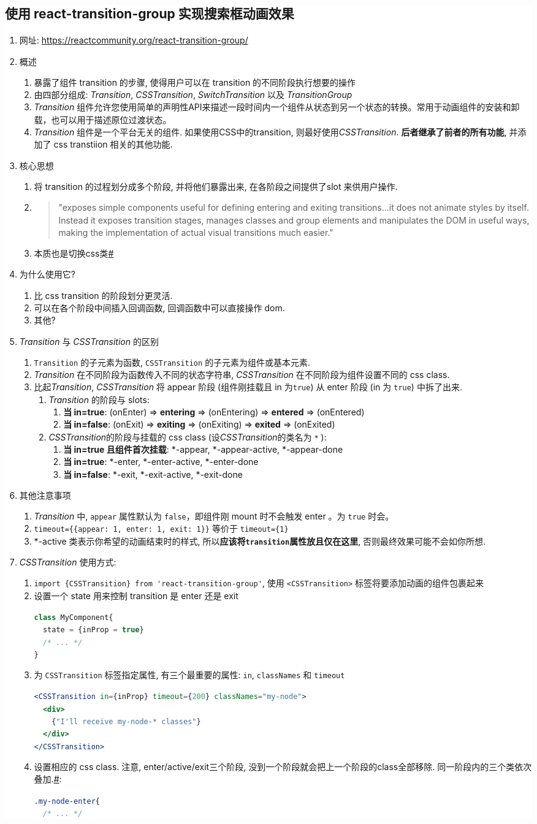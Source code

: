
## 使用 react-transition-group 实现搜索框动画效果

1. 网址: https://reactcommunity.org/react-transition-group/

2. 概述
    1. 暴露了组件 transition 的步骤, 使得用户可以在 transition 的不同阶段执行想要的操作
    2. 由四部分组成: *Transition*, *CSSTransition*, *SwitchTransition* 以及 *TransitionGroup*
    3. *Transition* 组件允许您使用简单的声明性API来描述一段时间内一个组件从状态到另一个状态的转换。常用于动画组件的安装和卸载，也可以用于描述原位过渡状态。
    4. *Transition* 组件是一个平台无关的组件. 如果使用CSS中的transition, 则最好使用*CSSTransition*. **后者继承了前者的所有功能**, 并添加了 css transtiion 相关的其他功能.

3. 核心思想
    1. 将 transition 的过程划分成多个阶段, 并将他们暴露出来, 在各阶段之间提供了slot 来供用户操作.
    2. > "exposes simple components useful for defining entering and exiting transitions…it does not animate styles by itself. Instead it exposes transition stages, manages classes and group elements and manipulates the DOM in useful ways, making the implementation of actual visual transitions much easier."
    3. 本质也是切换css类[#](https://github.com/reactjs/react-transition-group/blob/5007303e729a74be66a21c3e2205e4916821524b/src/CSSTransition.js#L118)

4. 为什么使用它?
   1. 比 css transition 的阶段划分更灵活.
   2. 可以在各个阶段中间插入回调函数, 回调函数中可以直接操作 dom.
   3. 其他?

5. *Transition* 与 *CSSTransition* 的区别
    1. `Transition` 的子元素为函数, `CSSTransition` 的子元素为组件或基本元素.
    2. *Transition* 在不同阶段为函数传入不同的状态字符串, *CSSTransition* 在不同阶段为组件设置不同的 css class.
    3. 比起*Transition*, *CSSTransition* 将 appear 阶段 (组件刚挂载且 in 为`true`) 从 enter 阶段 (in 为 `true`) 中拆了出来.
        1. *Transition* 的阶段与 slots:
            1. **当 in=true**: (onEnter) => **entering** => (onEntering) => **entered** => (onEntered)
            2. **当 in=false**: (onExit) => **exiting** => (onExiting) => **exited** => (onExited)
        2. *CSSTransition*的阶段与挂载的 css class (设*CSSTransition*的类名为 `*` ):
            1. **当 in=true 且组件首次挂载**: *-appear, *-appear-active, *-appear-done
            2. **当 in=true**: *-enter, *-enter-active, *-enter-done
            3. **当 in=false**: *-exit, *-exit-active, *-exit-done

6. 其他注意事项
    1. *Transition* 中, `appear` 属性默认为 `false`，即组件刚 mount 时不会触发 enter 。为 `true` 时会。
    2. `timeout={{appear: 1, enter: 1, exit: 1}}` 等价于 `timeout={1}`
    3. *-active 类表示你希望的动画结束时的样式, 所以**应该将`transition`属性放且仅在这里**, 否则最终效果可能不会如你所想.

7. *CSSTransition* 使用方式:
    1. `import {CSSTransition} from 'react-transition-group'`, 使用 `<CSSTransition>` 标签将要添加动画的组件包裹起来
    2. 设置一个 state 用来控制 transition 是 enter 还是 exit
        ```js
        class MyComponent{
          state = {inProp = true}
          /* ... */
        }
        ```
    3. 为 `CSSTransition` 标签指定属性, 有三个最重要的属性: `in`, `classNames` 和 `timeout`
        ```jsx
        <CSSTransition in={inProp} timeout={200} classNames="my-node">
          <div>
            {"I'll receive my-node-* classes"}
          </div>
        </CSSTransition>
        ```
    4. 设置相应的 css class. 注意, enter/active/exit三个阶段, 没到一个阶段就会把上一个阶段的class全部移除. 同一阶段内的三个类依次叠加.[#](https://github.com/reactjs/react-transition-group/blob/5007303e729a74be66a21c3e2205e4916821524b/src/CSSTransition.js#L201):
        ```css
        .my-node-enter{
          /* ... */